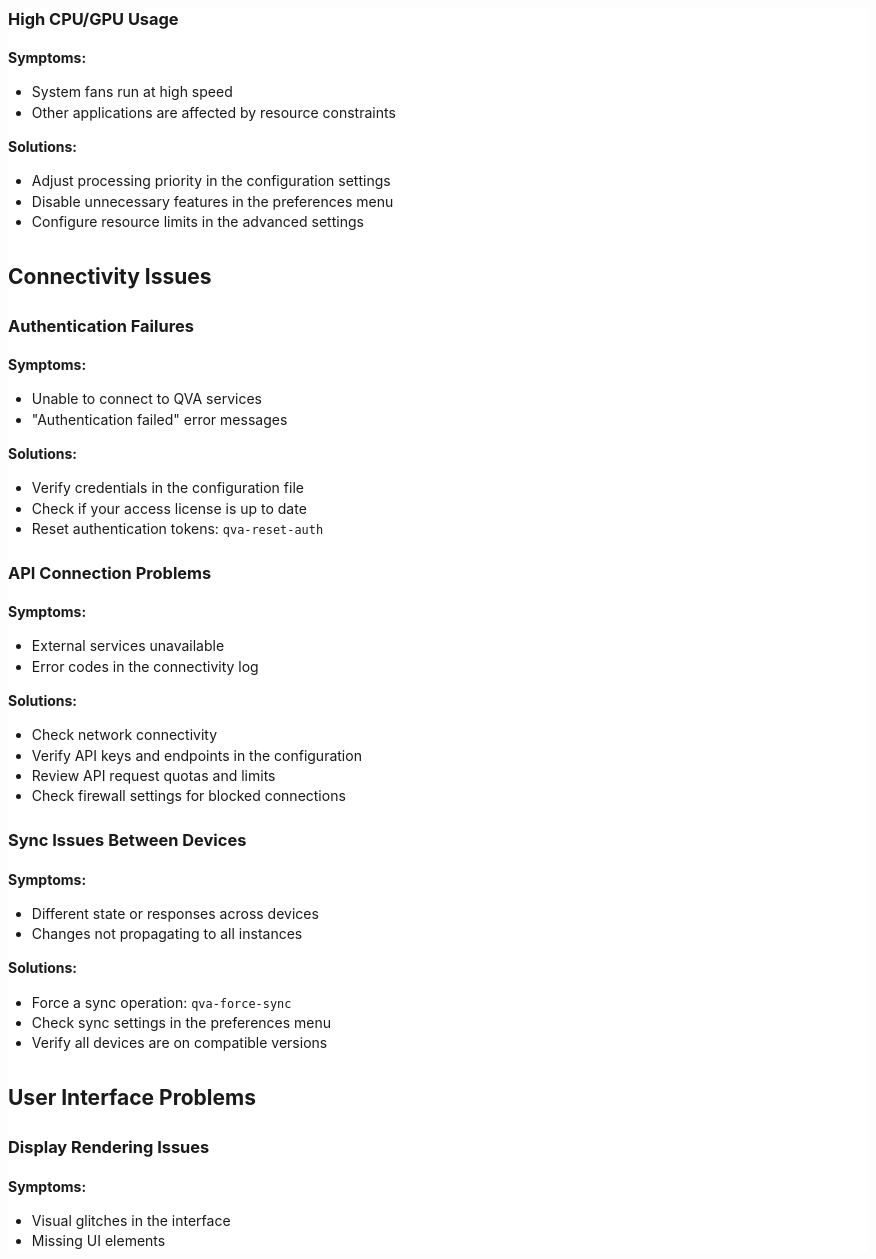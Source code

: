 ### High CPU/GPU Usage

**Symptoms:**
- System fans run at high speed
- Other applications are affected by resource constraints

**Solutions:**
- Adjust processing priority in the configuration settings
- Disable unnecessary features in the preferences menu
- Configure resource limits in the advanced settings

## Connectivity Issues

### Authentication Failures

**Symptoms:**
- Unable to connect to QVA services
- "Authentication failed" error messages

**Solutions:**
- Verify credentials in the configuration file
- Check if your access license is up to date
- Reset authentication tokens: `qva-reset-auth`

### API Connection Problems

**Symptoms:**
- External services unavailable
- Error codes in the connectivity log

**Solutions:**
- Check network connectivity
- Verify API keys and endpoints in the configuration
- Review API request quotas and limits
- Check firewall settings for blocked connections

### Sync Issues Between Devices

**Symptoms:**
- Different state or responses across devices
- Changes not propagating to all instances

**Solutions:**
- Force a sync operation: `qva-force-sync`
- Check sync settings in the preferences menu
- Verify all devices are on compatible versions

## User Interface Problems

### Display Rendering Issues

**Symptoms:**
- Visual glitches in the interface
- Missing UI elements
